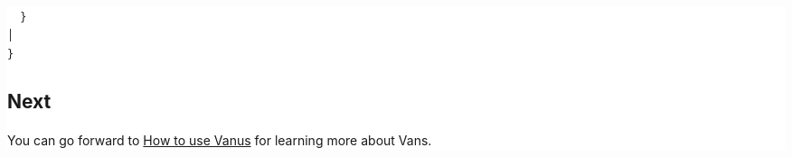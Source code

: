 ```shell
  }                                                                                                                                                                                        │
}

```

## Next

You can go forward to [How to use Vanus](../how-to) for learning more about Vans.